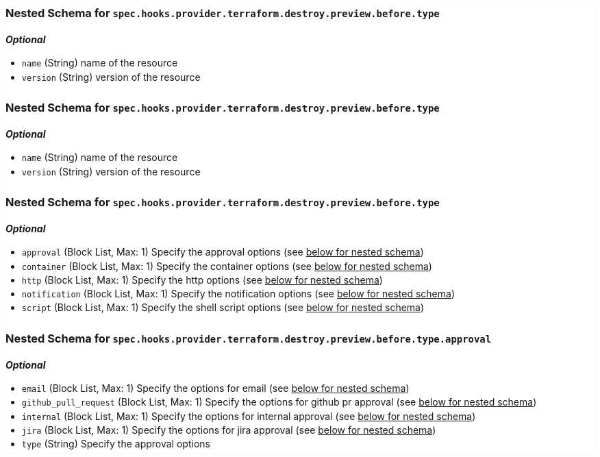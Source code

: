 <a id="nestedblock--spec--hooks--provider--terraform--destroy--preview--before--agents"></a>
### Nested Schema for `spec.hooks.provider.terraform.destroy.preview.before.type`

***Optional***

- `name` (String) name of the resource
- `version` (String) version of the resource


<a id="nestedblock--spec--hooks--provider--terraform--destroy--preview--before--driver"></a>
### Nested Schema for `spec.hooks.provider.terraform.destroy.preview.before.type`

***Optional***

- `name` (String) name of the resource
- `version` (String) version of the resource


<a id="nestedblock--spec--hooks--provider--terraform--destroy--preview--before--options"></a>
### Nested Schema for `spec.hooks.provider.terraform.destroy.preview.before.type`

***Optional***

- `approval` (Block List, Max: 1) Specify the approval options (see [below for nested schema](#nestedblock--spec--hooks--provider--terraform--destroy--preview--before--type--approval))
- `container` (Block List, Max: 1) Specify the container options (see [below for nested schema](#nestedblock--spec--hooks--provider--terraform--destroy--preview--before--type--container))
- `http` (Block List, Max: 1) Specify the http options (see [below for nested schema](#nestedblock--spec--hooks--provider--terraform--destroy--preview--before--type--http))
- `notification` (Block List, Max: 1) Specify the notification options (see [below for nested schema](#nestedblock--spec--hooks--provider--terraform--destroy--preview--before--type--notification))
- `script` (Block List, Max: 1) Specify the shell script options (see [below for nested schema](#nestedblock--spec--hooks--provider--terraform--destroy--preview--before--type--script))

<a id="nestedblock--spec--hooks--provider--terraform--destroy--preview--before--type--approval"></a>
### Nested Schema for `spec.hooks.provider.terraform.destroy.preview.before.type.approval`

***Optional***

- `email` (Block List, Max: 1) Specify the options for email (see [below for nested schema](#nestedblock--spec--hooks--provider--terraform--destroy--preview--before--type--approval--email))
- `github_pull_request` (Block List, Max: 1) Specify the options for github pr approval (see [below for nested schema](#nestedblock--spec--hooks--provider--terraform--destroy--preview--before--type--approval--github_pull_request))
- `internal` (Block List, Max: 1) Specify the options for internal approval (see [below for nested schema](#nestedblock--spec--hooks--provider--terraform--destroy--preview--before--type--approval--internal))
- `jira` (Block List, Max: 1) Specify the options for jira approval (see [below for nested schema](#nestedblock--spec--hooks--provider--terraform--destroy--preview--before--type--approval--jira))
- `type` (String) Specify the approval options
